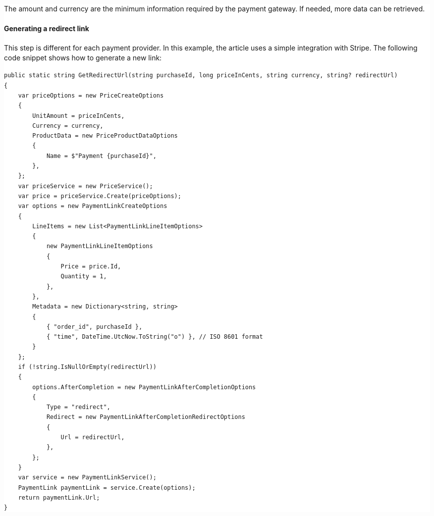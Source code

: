 The amount and currency are the minimum information required by the payment gateway. If needed, more data can be retrieved.

#### Generating a redirect link  

This step is different for each payment provider. In this example, the article uses a simple integration with Stripe. The following code snippet shows how to generate a new link:

```
public static string GetRedirectUrl(string purchaseId, long priceInCents, string currency, string? redirectUrl) 
{ 
    var priceOptions = new PriceCreateOptions 
    { 
        UnitAmount = priceInCents, 
        Currency = currency, 
        ProductData = new PriceProductDataOptions 
        { 
            Name = $"Payment {purchaseId}", 
        }, 
    }; 
    var priceService = new PriceService(); 
    var price = priceService.Create(priceOptions); 
    var options = new PaymentLinkCreateOptions 
    { 
        LineItems = new List<PaymentLinkLineItemOptions> 
        { 
            new PaymentLinkLineItemOptions 
            { 
                Price = price.Id, 
                Quantity = 1, 
            }, 
        }, 
        Metadata = new Dictionary<string, string> 
        { 
            { "order_id", purchaseId }, 
            { "time", DateTime.UtcNow.ToString("o") }, // ISO 8601 format  
        } 
    }; 
    if (!string.IsNullOrEmpty(redirectUrl)) 
    { 
        options.AfterCompletion = new PaymentLinkAfterCompletionOptions 
        { 
            Type = "redirect", 
            Redirect = new PaymentLinkAfterCompletionRedirectOptions 
            { 
                Url = redirectUrl, 
            }, 
        }; 
    } 
    var service = new PaymentLinkService(); 
    PaymentLink paymentLink = service.Create(options); 
    return paymentLink.Url; 
} 
```
